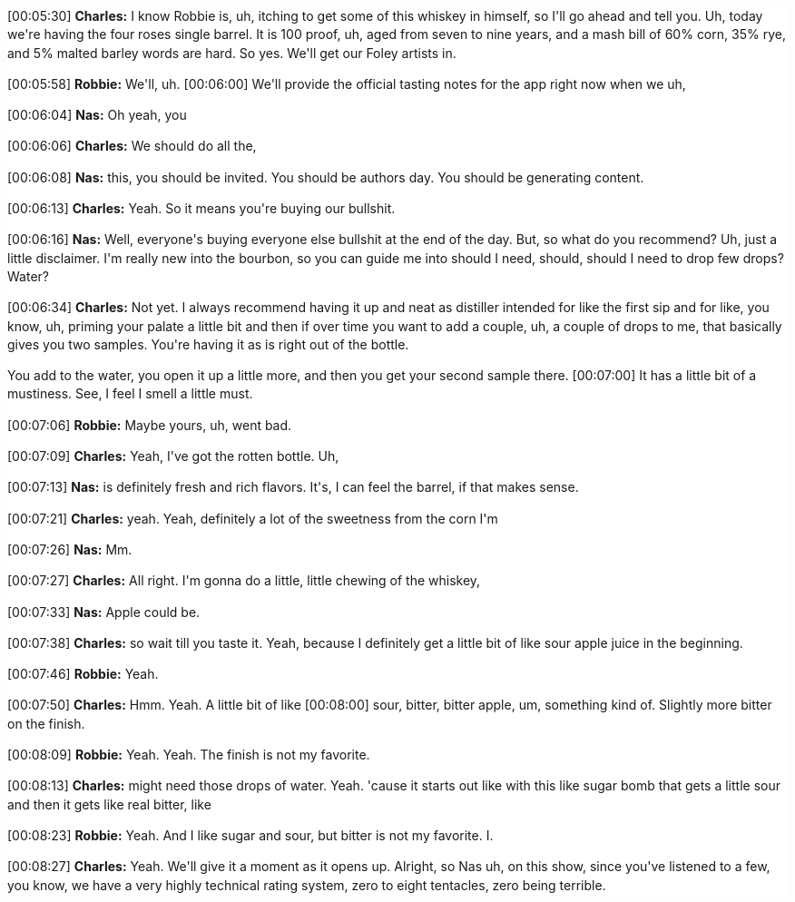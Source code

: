 [00:05:30] **Charles:** I know Robbie is, uh, itching to get some of this whiskey in himself, so I'll go ahead and tell you. Uh, today we're having the four roses single barrel. It is 100 proof, uh, aged from seven to nine years, and a mash bill of 60% corn, 35% rye, and 5% malted barley words are hard. So yes. We'll get our Foley artists in.

[00:05:58] **Robbie:** We'll, uh. [00:06:00] We'll provide the official tasting notes for the app right now when we uh,

[00:06:04] **Nas:** Oh yeah, you

[00:06:06] **Charles:** We should do all the,

[00:06:08] **Nas:** this, you should be invited. You should be authors day. You should be generating content.

[00:06:13] **Charles:** Yeah. So it means you're buying our bullshit.

[00:06:16] **Nas:** Well, everyone's buying everyone else bullshit at the end of the day. But, so what do you recommend? Uh, just a little disclaimer. I'm really new into the bourbon, so you can guide me into should I need, should, should I need to drop few drops? Water?

[00:06:34] **Charles:** Not yet. I always recommend having it up and neat as distiller intended for like the first sip and for like, you know, uh, priming your palate a little bit and then if over time you want to add a couple, uh, a couple of drops to me, that basically gives you two samples. You're having it as is right out of the bottle.

You add to the water, you open it up a little more, and then you get your second sample there. [00:07:00] It has a little bit of a mustiness. See, I feel I smell a little must.

[00:07:06] **Robbie:** Maybe yours, uh, went bad.

[00:07:09] **Charles:** Yeah, I've got the rotten bottle. Uh,

[00:07:13] **Nas:** is definitely fresh and rich flavors. It's, I can feel the barrel, if that makes sense.

[00:07:21] **Charles:** yeah. Yeah, definitely a lot of the sweetness from the corn I'm

[00:07:26] **Nas:** Mm.

[00:07:27] **Charles:** All right. I'm gonna do a little, little chewing of the whiskey,

[00:07:33] **Nas:** Apple could be.

[00:07:38] **Charles:** so wait till you taste it. Yeah, because I definitely get a little bit of like sour apple juice in the beginning.

[00:07:46] **Robbie:** Yeah.

[00:07:50] **Charles:** Hmm. Yeah. A little bit of like [00:08:00] sour, bitter, bitter apple, um, something kind of. Slightly more bitter on the finish.

[00:08:09] **Robbie:** Yeah. Yeah. The finish is not my favorite.

[00:08:13] **Charles:** might need those drops of water. Yeah. 'cause it starts out like with this like sugar bomb that gets a little sour and then it gets like real bitter, like

[00:08:23] **Robbie:** Yeah. And I like sugar and sour, but bitter is not my favorite. I.

[00:08:27] **Charles:** Yeah. We'll give it a moment as it opens up. Alright, so Nas uh, on this show, since you've listened to a few, you know, we have a very highly technical rating system, zero to eight tentacles, zero being terrible.
